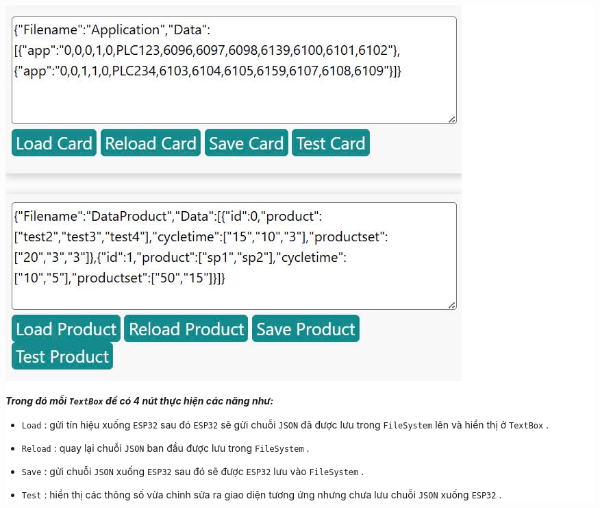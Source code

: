 ![alt text](image/json2.png)
</div>

***Trong đó mỗi `TextBox` đề có 4 nút thực hiện các năng như:***
- `Load` : gửi tín hiệu xuống `ESP32` sau đó `ESP32` sẽ gửi chuỗi `JSON` đã được lưu trong `FileSystem` lên và hiển thị ở `TextBox` .

- `Reload` : quay lại chuỗi `JSON` ban đầu được lưu trong `FileSystem` .

- `Save` : gửi chuỗi `JSON` xuống `ESP32` sau đó sẽ được `ESP32` lưu vào `FileSystem` .

- `Test` : hiển thị các thông số vừa chỉnh sửa ra giao diện tương ứng nhưng chưa lưu chuỗi `JSON` xuống `ESP32` .